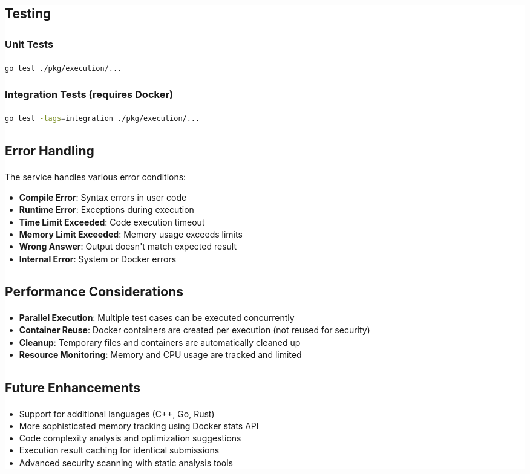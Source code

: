 ## Testing

### Unit Tests
```bash
go test ./pkg/execution/...
```

### Integration Tests (requires Docker)
```bash
go test -tags=integration ./pkg/execution/...
```

## Error Handling

The service handles various error conditions:

- **Compile Error**: Syntax errors in user code
- **Runtime Error**: Exceptions during execution
- **Time Limit Exceeded**: Code execution timeout
- **Memory Limit Exceeded**: Memory usage exceeds limits
- **Wrong Answer**: Output doesn't match expected result
- **Internal Error**: System or Docker errors

## Performance Considerations

- **Parallel Execution**: Multiple test cases can be executed concurrently
- **Container Reuse**: Docker containers are created per execution (not reused for security)
- **Cleanup**: Temporary files and containers are automatically cleaned up
- **Resource Monitoring**: Memory and CPU usage are tracked and limited

## Future Enhancements

- Support for additional languages (C++, Go, Rust)
- More sophisticated memory tracking using Docker stats API
- Code complexity analysis and optimization suggestions
- Execution result caching for identical submissions
- Advanced security scanning with static analysis tools